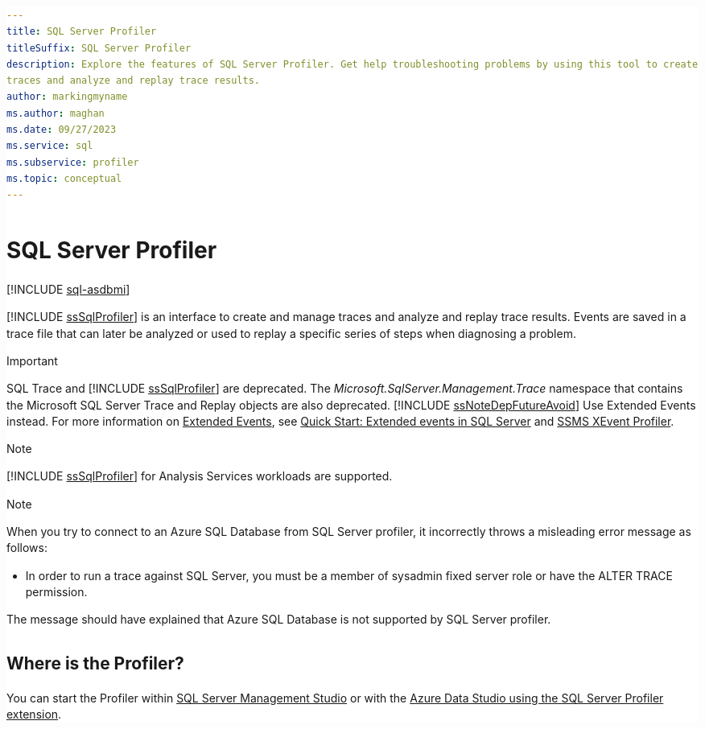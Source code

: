 ```yaml
---
title: SQL Server Profiler
titleSuffix: SQL Server Profiler
description: Explore the features of SQL Server Profiler. Get help troubleshooting problems by using this tool to create traces and analyze and replay trace results.
author: markingmyname
ms.author: maghan
ms.date: 09/27/2023
ms.service: sql
ms.subservice: profiler
ms.topic: conceptual
---
```


# SQL Server Profiler

[!INCLUDE [sql-asdbmi](../../includes/applies-to-version/sql-asdbmi.md)]

[!INCLUDE [ssSqlProfiler](../../includes/sssqlprofiler-md.md)] is an interface to create and manage traces and analyze and replay trace results. Events are saved in a trace file that can later be analyzed or used to replay a specific series of steps when diagnosing a problem.

> [!IMPORTANT]  
> SQL Trace and [!INCLUDE [ssSqlProfiler](../../includes/sssqlprofiler-md.md)] are deprecated. The *Microsoft.SqlServer.Management.Trace* namespace that contains the Microsoft SQL Server Trace and Replay objects are also deprecated.
> [!INCLUDE [ssNoteDepFutureAvoid](../../includes/ssnotedepfutureavoid-md.md)]
> Use Extended Events instead. For more information on [Extended Events](../../relational-databases/extended-events/extended-events.md), see [Quick Start: Extended events in SQL Server](../../relational-databases/extended-events/quick-start-extended-events-in-sql-server.md) and [SSMS XEvent Profiler](../../relational-databases/extended-events/use-the-ssms-xe-profiler.md).

> [!NOTE]  
> [!INCLUDE [ssSqlProfiler](../../includes/sssqlprofiler-md.md)] for Analysis Services workloads are supported.

> [!NOTE]  
> When you try to connect to an Azure SQL Database from SQL Server profiler, it incorrectly throws a misleading error message as follows:
>  
> - In order to run a trace against SQL Server, you must be a member of sysadmin fixed server role or have the ALTER TRACE permission.
>  
> The message should have explained that Azure SQL Database is not supported by SQL Server profiler.

## Where is the Profiler?

You can start the Profiler within [SQL Server Management Studio](start-sql-server-profiler.md) or with the [Azure Data Studio using the SQL Server Profiler extension](../../azure-data-studio/extensions/sql-server-profiler-extension.md).
